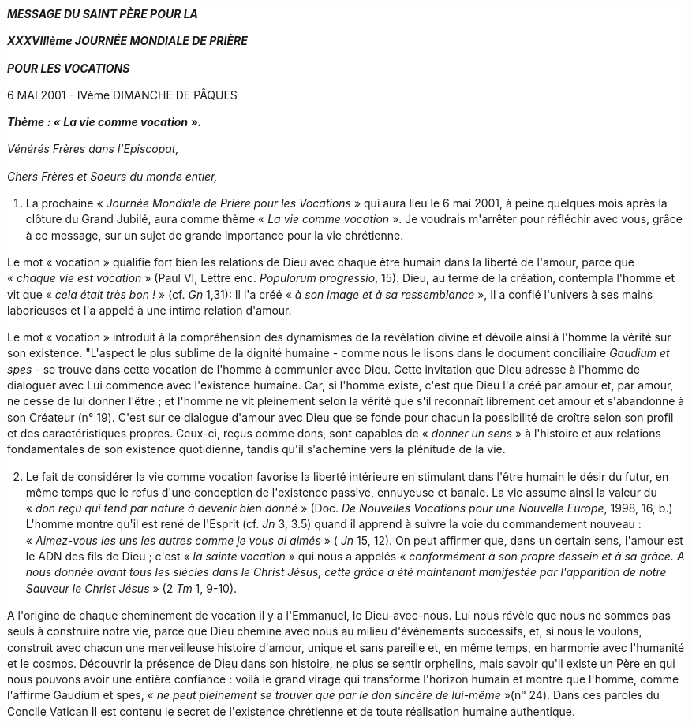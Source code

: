 ***MESSAGE DU SAINT PÈRE POUR LA***

***XXXVIIIème JOURNÉE MONDIALE DE PRIÈRE***

***POUR LES VOCATIONS***

6 MAI 2001 - IVème DIMANCHE DE PÂQUES

***Thème : « *La vie comme vocation* ».***

*Vénérés Frères dans l'Episcopat,*

*Chers Frères et Soeurs du monde entier,*

1. La prochaine « *Journée Mondiale de Prière pour les Vocations* » qui aura lieu le 6 mai 2001, à peine quelques mois après la clôture du Grand Jubilé, aura comme thème « *La vie comme vocation* ». Je voudrais m'arrêter pour réfléchir avec vous, grâce à ce message, sur un sujet de grande importance pour la vie chrétienne.

Le mot « vocation » qualifie fort bien les relations de Dieu avec chaque être humain dans la liberté de l'amour, parce que « *chaque vie est vocation* » (Paul VI, Lettre enc. *Populorum progressio*, 15). Dieu, au terme de la création, contempla l'homme et vit que « *cela était très bon !* » (cf. *Gn* 1,31): Il l'a créé « *à son image et à sa ressemblance* », Il a confié l'univers à ses mains laborieuses et l'a appelé à une intime relation d'amour.

Le mot « vocation » introduit à la compréhension des dynamismes de la révélation divine et dévoile ainsi à l'homme la vérité sur son existence. "L'aspect le plus sublime de la dignité humaine - comme nous le lisons dans le document conciliaire *Gaudium et spes* - se trouve dans cette vocation de l'homme à communier avec Dieu. Cette invitation que Dieu adresse à l'homme de dialoguer avec Lui commence avec l'existence humaine. Car, si l'homme existe, c'est que Dieu l'a créé par amour et, par amour, ne cesse de lui donner l'être ; et l'homme ne vit pleinement selon la vérité que s'il reconnaît librement cet amour et s'abandonne à son Créateur (n° 19). C'est sur ce dialogue d'amour avec Dieu que se fonde pour chacun la possibilité de croître selon son profil et des caractéristiques propres. Ceux-ci, reçus comme dons, sont capables de « *donner un sens* » à l'histoire et aux relations fondamentales de son existence quotidienne, tandis qu'il s'achemine vers la plénitude de la vie.

2. Le fait de considérer la vie comme vocation favorise la liberté intérieure en stimulant dans l'être humain le désir du futur, en même temps que le refus d'une conception de l'existence passive, ennuyeuse et banale. La vie assume ainsi la valeur du « *don reçu qui tend par nature à devenir bien donné* » (Doc. *De Nouvelles Vocations pour une Nouvelle Europe*, 1998, 16, b.) L'homme montre qu'il est rené de l'Esprit (cf. *Jn* 3, 3.5) quand il apprend à suivre la voie du commandement nouveau : « *Aimez-vous les uns les autres comme je vous ai aimés* » ( *Jn* 15, 12). On peut affirmer que, dans un certain sens, l'amour est le ADN des fils de Dieu ; c'est « *la sainte vocation* » qui nous a appelés « *conformément à son propre dessein et à sa grâce. A nous donnée avant tous les siècles dans le Christ Jésus, cette grâce a été maintenant manifestée par l'apparition de notre Sauveur le Christ Jésus* » (2 *Tm* 1, 9-10).

A l'origine de chaque cheminement de vocation il y a l'Emmanuel, le Dieu-avec-nous. Lui nous révèle que nous ne sommes pas seuls à construire notre vie, parce que Dieu chemine avec nous au milieu d'événements successifs, et, si nous le voulons, construit avec chacun une merveilleuse histoire d'amour, unique et sans pareille et, en même temps, en harmonie avec l'humanité et le cosmos. Découvrir la présence de Dieu dans son histoire, ne plus se sentir orphelins, mais savoir qu'il existe un Père en qui nous pouvons avoir une entière confiance : voilà le grand virage qui transforme l'horizon humain et montre que l'homme, comme l'affirme Gaudium et spes, « *ne peut pleinement se trouver que par le don sincère de lui-même* »(n° 24). Dans ces paroles du Concile Vatican II est contenu le secret de l'existence chrétienne et de toute réalisation humaine authentique.
